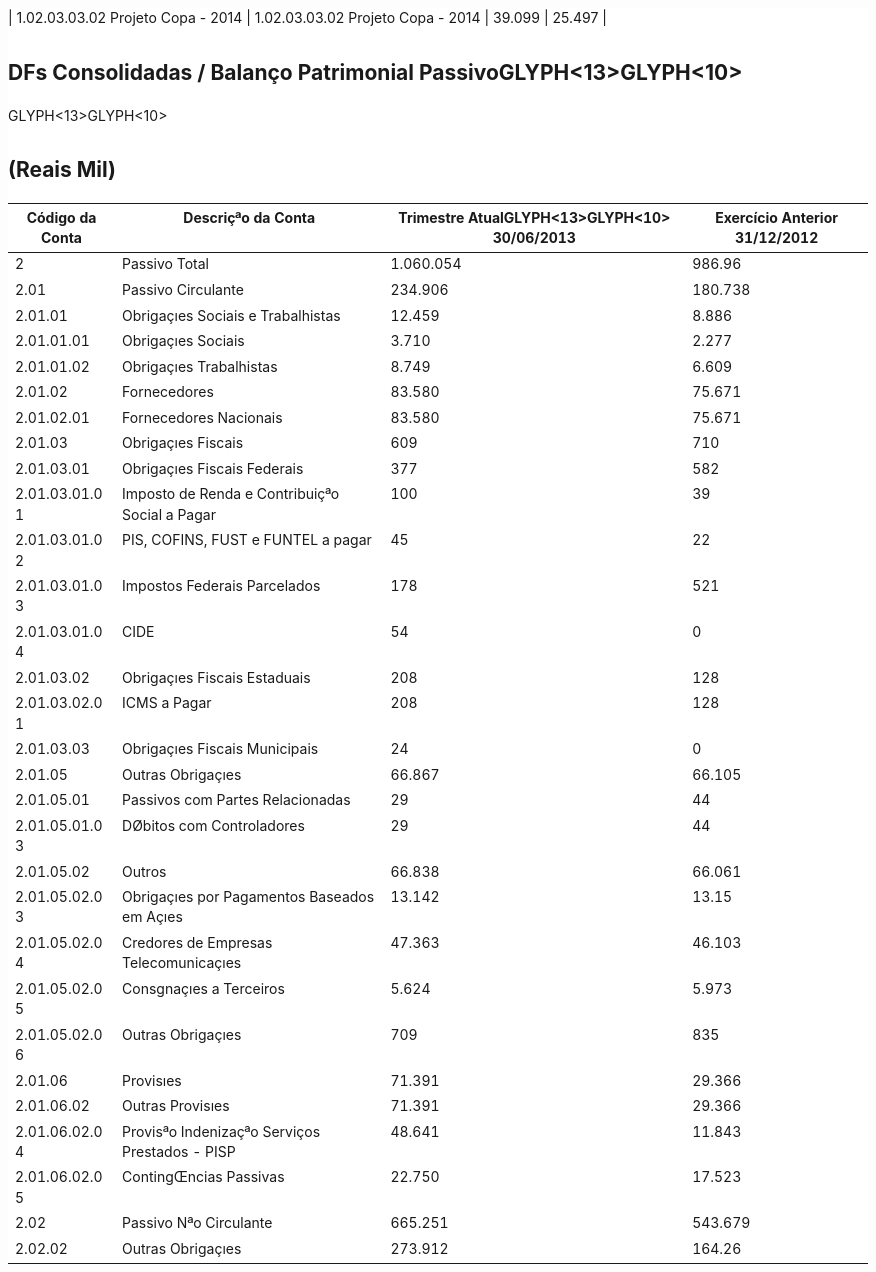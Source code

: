 | 1.02.03.03.02 Projeto Copa - 2014                | 1.02.03.03.02 Projeto Copa - 2014                   | 39.099                                         |                          25.497 |

## DFs Consolidadas / Balanço Patrimonial PassivoGLYPH&lt;13&gt;GLYPH&lt;10&gt;

GLYPH&lt;13&gt;GLYPH&lt;10&gt;

## (Reais Mil)

| Código da Conta   | Descriçªo da Conta                             | Trimestre AtualGLYPH<13>GLYPH<10> 30/06/2013   |   Exercício Anterior 31/12/2012 |
|-------------------|------------------------------------------------|------------------------------------------------|---------------------------------|
| 2                 | Passivo Total                                  | 1.060.054                                      |                         986.96  |
| 2.01              | Passivo Circulante                             | 234.906                                        |                         180.738 |
| 2.01.01           | Obrigaçıes Sociais e Trabalhistas              | 12.459                                         |                           8.886 |
| 2.01.01.01        | Obrigaçıes Sociais                             | 3.710                                          |                           2.277 |
| 2.01.01.02        | Obrigaçıes Trabalhistas                        | 8.749                                          |                           6.609 |
| 2.01.02           | Fornecedores                                   | 83.580                                         |                          75.671 |
| 2.01.02.01        | Fornecedores Nacionais                         | 83.580                                         |                          75.671 |
| 2.01.03           | Obrigaçıes Fiscais                             | 609                                            |                         710     |
| 2.01.03.01        | Obrigaçıes Fiscais Federais                    | 377                                            |                         582     |
| 2.01.03.01.01     | Imposto de Renda e Contribuiçªo Social a Pagar | 100                                            |                          39     |
| 2.01.03.01.02     | PIS, COFINS, FUST e FUNTEL a pagar             | 45                                             |                          22     |
| 2.01.03.01.03     | Impostos Federais Parcelados                   | 178                                            |                         521     |
| 2.01.03.01.04     | CIDE                                           | 54                                             |                           0     |
| 2.01.03.02        | Obrigaçıes Fiscais Estaduais                   | 208                                            |                         128     |
| 2.01.03.02.01     | ICMS a Pagar                                   | 208                                            |                         128     |
| 2.01.03.03        | Obrigaçıes Fiscais Municipais                  | 24                                             |                           0     |
| 2.01.05           | Outras Obrigaçıes                              | 66.867                                         |                          66.105 |
| 2.01.05.01        | Passivos com Partes Relacionadas               | 29                                             |                          44     |
| 2.01.05.01.03     | DØbitos com Controladores                      | 29                                             |                          44     |
| 2.01.05.02        | Outros                                         | 66.838                                         |                          66.061 |
| 2.01.05.02.03     | Obrigaçıes por Pagamentos Baseados em Açıes    | 13.142                                         |                          13.15  |
| 2.01.05.02.04     | Credores de Empresas Telecomunicaçıes          | 47.363                                         |                          46.103 |
| 2.01.05.02.05     | Consgnaçıes a Terceiros                        | 5.624                                          |                           5.973 |
| 2.01.05.02.06     | Outras Obrigaçıes                              | 709                                            |                         835     |
| 2.01.06           | Provisıes                                      | 71.391                                         |                          29.366 |
| 2.01.06.02        | Outras Provisıes                               | 71.391                                         |                          29.366 |
| 2.01.06.02.04     | Provisªo Indenizaçªo Serviços Prestados - PISP | 48.641                                         |                          11.843 |
| 2.01.06.02.05     | ContingŒncias Passivas                         | 22.750                                         |                          17.523 |
| 2.02              | Passivo Nªo Circulante                         | 665.251                                        |                         543.679 |
| 2.02.02           | Outras Obrigaçıes                              | 273.912                                        |                         164.26  |